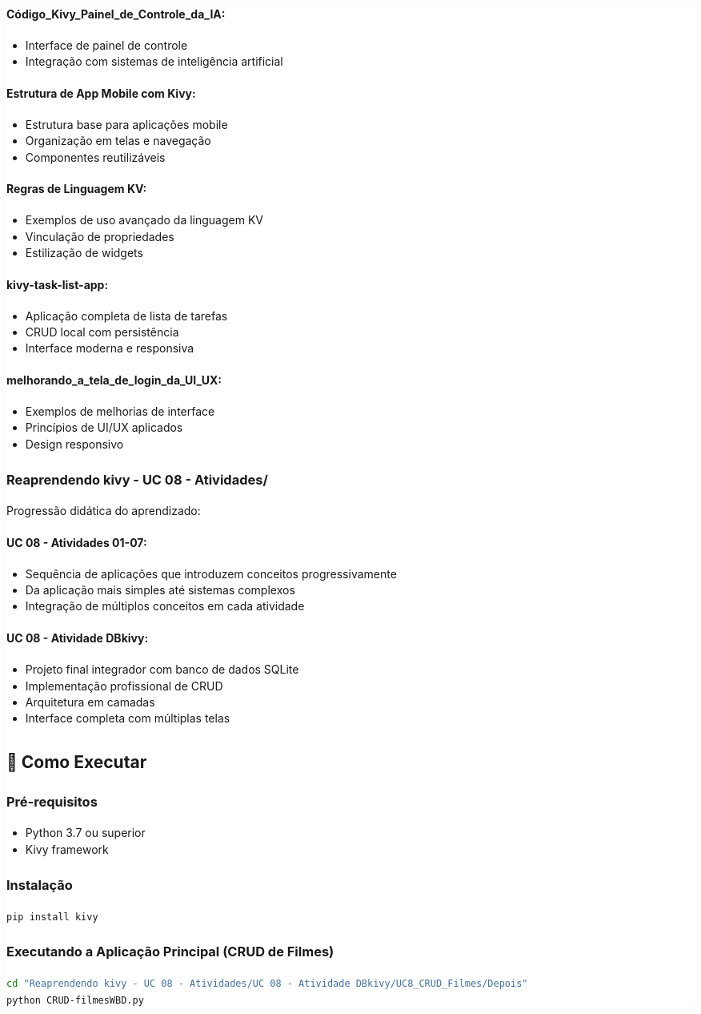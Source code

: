 #### Código_Kivy_Painel_de_Controle_da_IA:
- Interface de painel de controle
- Integração com sistemas de inteligência artificial

#### Estrutura de App Mobile com Kivy:
- Estrutura base para aplicações mobile
- Organização em telas e navegação
- Componentes reutilizáveis

#### Regras de Linguagem KV:
- Exemplos de uso avançado da linguagem KV
- Vinculação de propriedades
- Estilização de widgets

#### kivy-task-list-app:
- Aplicação completa de lista de tarefas
- CRUD local com persistência
- Interface moderna e responsiva

#### melhorando_a_tela_de_login_da_UI_UX:
- Exemplos de melhorias de interface
- Princípios de UI/UX aplicados
- Design responsivo

### Reaprendendo kivy - UC 08 - Atividades/
Progressão didática do aprendizado:

#### UC 08 - Atividades 01-07:
- Sequência de aplicações que introduzem conceitos progressivamente
- Da aplicação mais simples até sistemas complexos
- Integração de múltiplos conceitos em cada atividade

#### UC 08 - Atividade DBkivy:
- Projeto final integrador com banco de dados SQLite
- Implementação profissional de CRUD
- Arquitetura em camadas
- Interface completa com múltiplas telas

## 🚀 Como Executar

### Pré-requisitos
- Python 3.7 ou superior
- Kivy framework

### Instalação
```bash
pip install kivy
```

### Executando a Aplicação Principal (CRUD de Filmes)
```bash
cd "Reaprendendo kivy - UC 08 - Atividades/UC 08 - Atividade DBkivy/UC8_CRUD_Filmes/Depois"
python CRUD-filmesWBD.py
```
